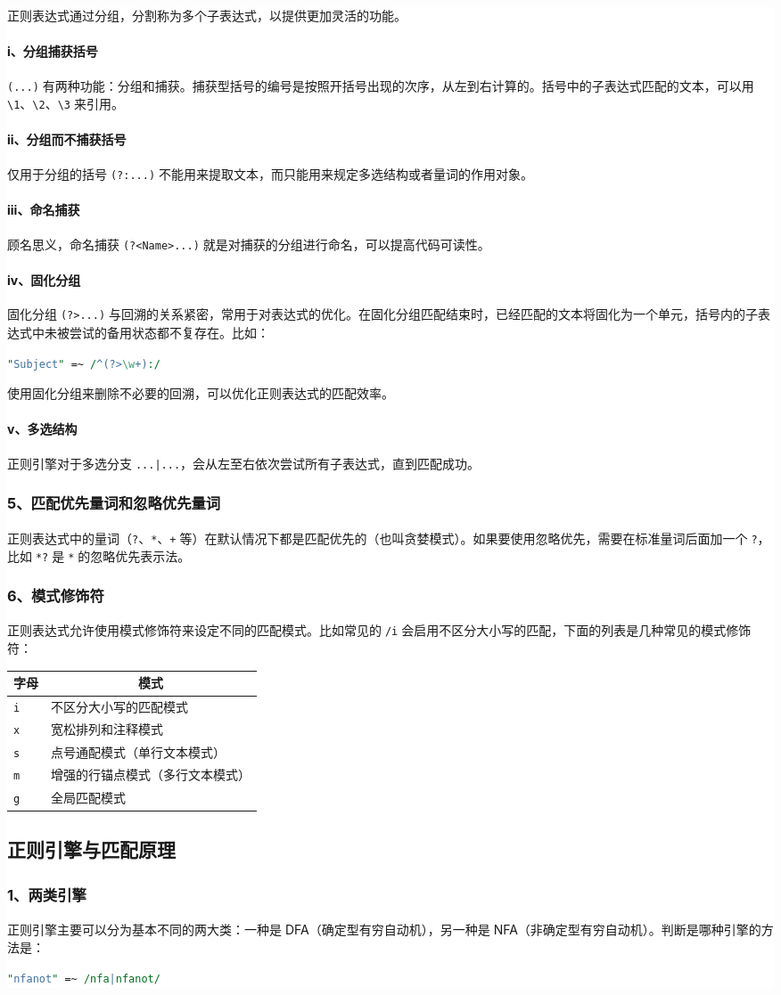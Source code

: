 正则表达式通过分组，分割称为多个子表达式，以提供更加灵活的功能。

#### i、分组捕获括号

`(...)` 有两种功能：分组和捕获。捕获型括号的编号是按照开括号出现的次序，从左到右计算的。括号中的子表达式匹配的文本，可以用 `\1`、`\2`、`\3` 来引用。

#### ii、分组而不捕获括号

仅用于分组的括号 `(?:...)` 不能用来提取文本，而只能用来规定多选结构或者量词的作用对象。

#### iii、命名捕获

顾名思义，命名捕获 `(?<Name>...)` 就是对捕获的分组进行命名，可以提高代码可读性。

#### iv、固化分组

固化分组 `(?>...)` 与回溯的关系紧密，常用于对表达式的优化。在固化分组匹配结束时，已经匹配的文本将固化为一个单元，括号内的子表达式中未被尝试的备用状态都不复存在。比如：

~~~perl
"Subject" =~ /^(?>\w+):/
~~~

使用固化分组来删除不必要的回溯，可以优化正则表达式的匹配效率。

#### v、多选结构

正则引擎对于多选分支 `...|...`，会从左至右依次尝试所有子表达式，直到匹配成功。

### 5、匹配优先量词和忽略优先量词

正则表达式中的量词（`?`、`*`、`+` 等）在默认情况下都是匹配优先的（也叫贪婪模式）。如果要使用忽略优先，需要在标准量词后面加一个 `?`，比如 `*?` 是 `*` 的忽略优先表示法。

### 6、模式修饰符

正则表达式允许使用模式修饰符来设定不同的匹配模式。比如常见的 `/i` 会启用不区分大小写的匹配，下面的列表是几种常见的模式修饰符：

| 字母   | 模式   |
|--------|--------------------------------|
| `i`    | 不区分大小写的匹配模式   |
| `x`    | 宽松排列和注释模式   |
| `s`    | 点号通配模式（单行文本模式）   |
| `m`    | 增强的行锚点模式（多行文本模式）   |
| `g`    | 全局匹配模式   |


## 正则引擎与匹配原理

### 1、两类引擎

正则引擎主要可以分为基本不同的两大类：一种是 DFA（确定型有穷自动机），另一种是 NFA（非确定型有穷自动机）。判断是哪种引擎的方法是：

~~~perl
"nfanot" =~ /nfa|nfanot/
~~~
